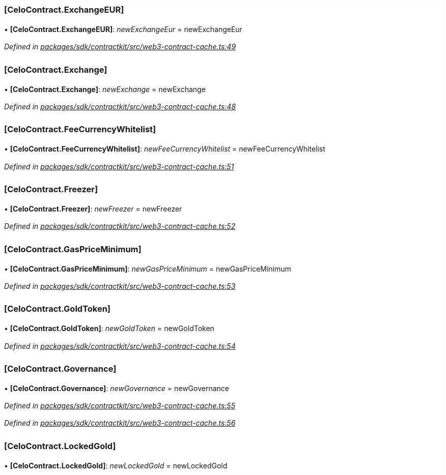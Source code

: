 ###  [CeloContract.ExchangeEUR]

• **[CeloContract.ExchangeEUR]**: *newExchangeEur* = newExchangeEur

*Defined in [packages/sdk/contractkit/src/web3-contract-cache.ts:49](https://github.com/celo-org/celo-monorepo/blob/master/packages/sdk/contractkit/src/web3-contract-cache.ts#L49)*

###  [CeloContract.Exchange]

• **[CeloContract.Exchange]**: *newExchange* = newExchange

*Defined in [packages/sdk/contractkit/src/web3-contract-cache.ts:48](https://github.com/celo-org/celo-monorepo/blob/master/packages/sdk/contractkit/src/web3-contract-cache.ts#L48)*

###  [CeloContract.FeeCurrencyWhitelist]

• **[CeloContract.FeeCurrencyWhitelist]**: *newFeeCurrencyWhitelist* = newFeeCurrencyWhitelist

*Defined in [packages/sdk/contractkit/src/web3-contract-cache.ts:51](https://github.com/celo-org/celo-monorepo/blob/master/packages/sdk/contractkit/src/web3-contract-cache.ts#L51)*

###  [CeloContract.Freezer]

• **[CeloContract.Freezer]**: *newFreezer* = newFreezer

*Defined in [packages/sdk/contractkit/src/web3-contract-cache.ts:52](https://github.com/celo-org/celo-monorepo/blob/master/packages/sdk/contractkit/src/web3-contract-cache.ts#L52)*

###  [CeloContract.GasPriceMinimum]

• **[CeloContract.GasPriceMinimum]**: *newGasPriceMinimum* = newGasPriceMinimum

*Defined in [packages/sdk/contractkit/src/web3-contract-cache.ts:53](https://github.com/celo-org/celo-monorepo/blob/master/packages/sdk/contractkit/src/web3-contract-cache.ts#L53)*

###  [CeloContract.GoldToken]

• **[CeloContract.GoldToken]**: *newGoldToken* = newGoldToken

*Defined in [packages/sdk/contractkit/src/web3-contract-cache.ts:54](https://github.com/celo-org/celo-monorepo/blob/master/packages/sdk/contractkit/src/web3-contract-cache.ts#L54)*

###  [CeloContract.Governance]

• **[CeloContract.Governance]**: *newGovernance* = newGovernance

*Defined in [packages/sdk/contractkit/src/web3-contract-cache.ts:55](https://github.com/celo-org/celo-monorepo/blob/master/packages/sdk/contractkit/src/web3-contract-cache.ts#L55)*


*Defined in [packages/sdk/contractkit/src/web3-contract-cache.ts:56](https://github.com/celo-org/celo-monorepo/blob/master/packages/sdk/contractkit/src/web3-contract-cache.ts#L56)*

###  [CeloContract.LockedGold]

• **[CeloContract.LockedGold]**: *newLockedGold* = newLockedGold
